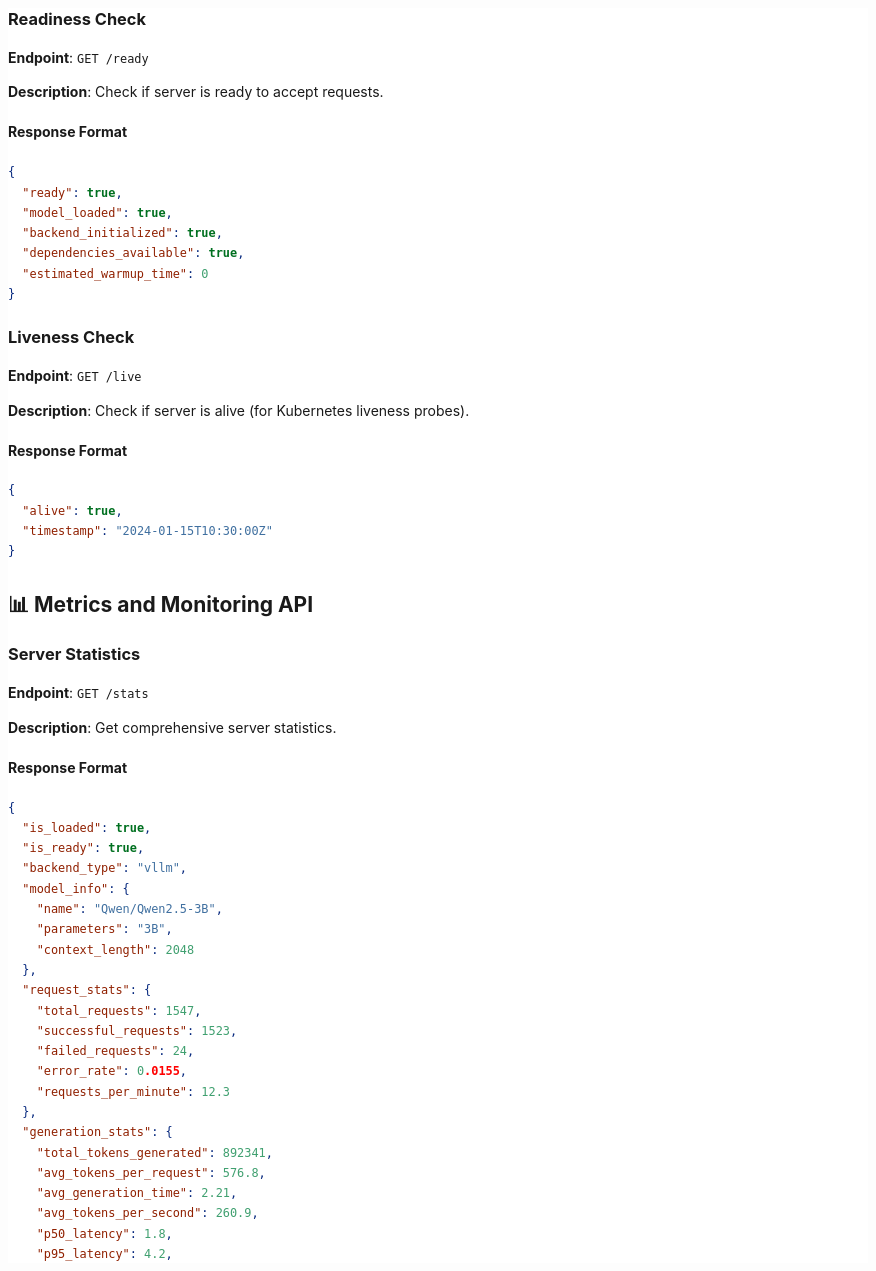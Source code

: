 ### Readiness Check

**Endpoint**: `GET /ready`

**Description**: Check if server is ready to accept requests.

#### Response Format

```json
{
  "ready": true,
  "model_loaded": true,
  "backend_initialized": true,
  "dependencies_available": true,
  "estimated_warmup_time": 0
}
```

### Liveness Check

**Endpoint**: `GET /live`

**Description**: Check if server is alive (for Kubernetes liveness probes).

#### Response Format

```json
{
  "alive": true,
  "timestamp": "2024-01-15T10:30:00Z"
}
```

## 📊 Metrics and Monitoring API

### Server Statistics

**Endpoint**: `GET /stats`

**Description**: Get comprehensive server statistics.

#### Response Format

```json
{
  "is_loaded": true,
  "is_ready": true,
  "backend_type": "vllm",
  "model_info": {
    "name": "Qwen/Qwen2.5-3B",
    "parameters": "3B",
    "context_length": 2048
  },
  "request_stats": {
    "total_requests": 1547,
    "successful_requests": 1523,
    "failed_requests": 24,
    "error_rate": 0.0155,
    "requests_per_minute": 12.3
  },
  "generation_stats": {
    "total_tokens_generated": 892341,
    "avg_tokens_per_request": 576.8,
    "avg_generation_time": 2.21,
    "avg_tokens_per_second": 260.9,
    "p50_latency": 1.8,
    "p95_latency": 4.2,
```